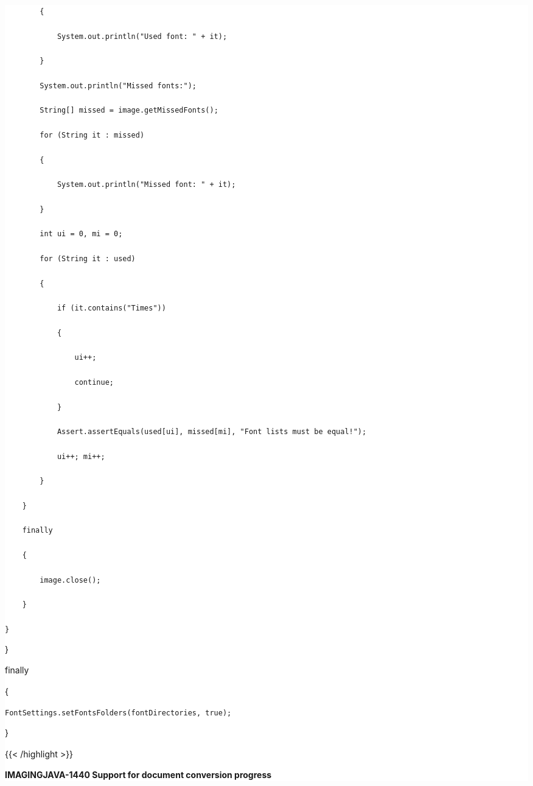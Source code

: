 			{

				System.out.println("Used font: " + it);

			}

			System.out.println("Missed fonts:");

			String[] missed = image.getMissedFonts();

			for (String it : missed)

			{

				System.out.println("Missed font: " + it);

			}

			int ui = 0, mi = 0;

			for (String it : used)

			{

				if (it.contains("Times"))

				{

					ui++;

					continue;

				}

				Assert.assertEquals(used[ui], missed[mi], "Font lists must be equal!");

				ui++; mi++;

			}

		}

		finally

		{

			image.close();

		}

	}

}

finally

{

	FontSettings.setFontsFolders(fontDirectories, true);

}

{{< /highlight >}}

**IMAGINGJAVA-1440 Support for document conversion progress** 
